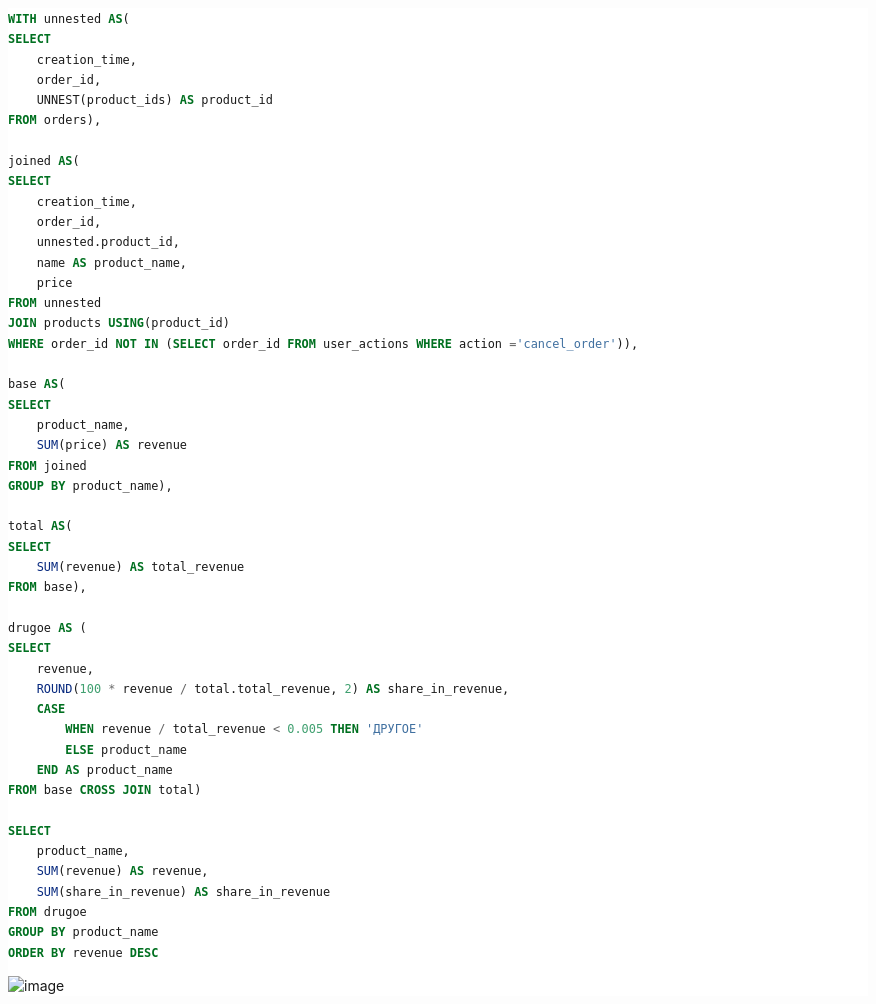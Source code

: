 ```sql
WITH unnested AS(
SELECT 
    creation_time, 
    order_id,
    UNNEST(product_ids) AS product_id
FROM orders),

joined AS(
SELECT 
    creation_time, 
    order_id, 
    unnested.product_id,
    name AS product_name, 
    price
FROM unnested
JOIN products USING(product_id)
WHERE order_id NOT IN (SELECT order_id FROM user_actions WHERE action ='cancel_order')),

base AS(
SELECT
    product_name,
    SUM(price) AS revenue
FROM joined
GROUP BY product_name),

total AS(
SELECT
    SUM(revenue) AS total_revenue
FROM base),

drugoe AS (
SELECT
    revenue,
    ROUND(100 * revenue / total.total_revenue, 2) AS share_in_revenue,
    CASE
        WHEN revenue / total_revenue < 0.005 THEN 'ДРУГОЕ'
        ELSE product_name
    END AS product_name
FROM base CROSS JOIN total)

SELECT
    product_name,
    SUM(revenue) AS revenue,
    SUM(share_in_revenue) AS share_in_revenue
FROM drugoe
GROUP BY product_name
ORDER BY revenue DESC
```
![image](https://github.com/user-attachments/assets/f37dc676-7c7b-41d8-b824-e1afece54eab)
